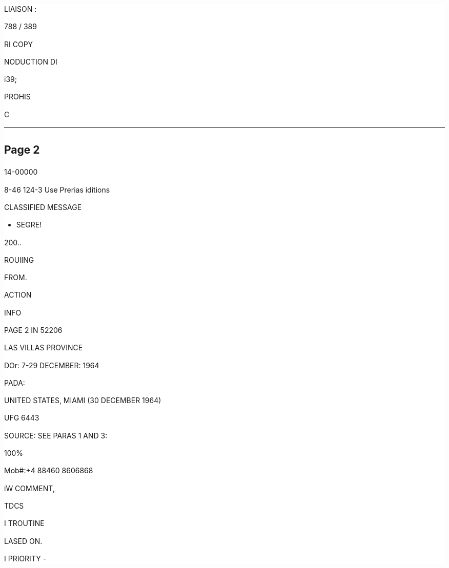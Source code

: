LIAISON :

788 / 389

RI COPY

NODUCTION DI

i39;

PROHIS

C

---

## Page 2

14-00000

8-46 124-3 Use Prerias iditions

CLASSIFIED MESSAGE

- SEGRE!

200..

ROUlING

FROM.

ACTION

INFO

PAGE 2 IN 52206

LAS VILLAS PROVINCE

DOr: 7-29 DECEMBER: 1964

PADA:

UNITED STATES, MIAMI (30 DECEMBER 1964)

UFG 6443

SOURCE: SEE PARAS 1 AND 3:

100%

Mob#:+4 88460 8606868

iW COMMENT,

TDCS

I TROUTINE

LASED ON.

I PRIORITY -
